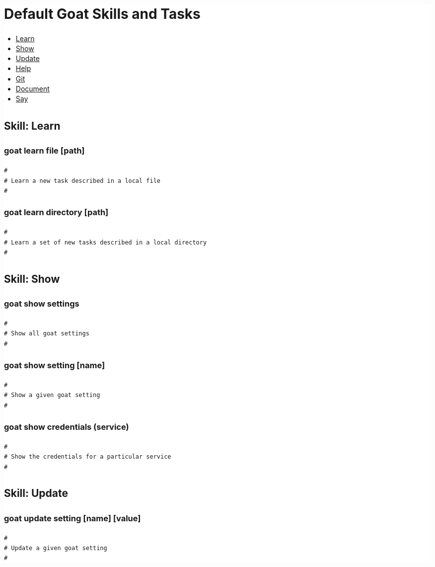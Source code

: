 # Default Goat Skills and Tasks
* [Learn](#user-content-skill-learn)
* [Show](#user-content-skill-show)
* [Update](#user-content-skill-update)
* [Help](#user-content-skill-help)
* [Git](#user-content-skill-git)
* [Document](#user-content-skill-document)
* [Say](#user-content-skill-say)

## Skill: Learn
### goat learn file \[path\] 
    #
    # Learn a new task described in a local file
    #

### goat learn directory \[path\] 
    #
    # Learn a set of new tasks described in a local directory
    #

## Skill: Show
### goat show settings 
    #
    # Show all goat settings
    #

### goat show setting \[name\] 
    #
    # Show a given goat setting
    #

### goat show credentials (service) 
    #
    # Show the credentials for a particular service
    #

## Skill: Update
### goat update setting \[name\] \[value\] 
    #
    # Update a given goat setting
    #
